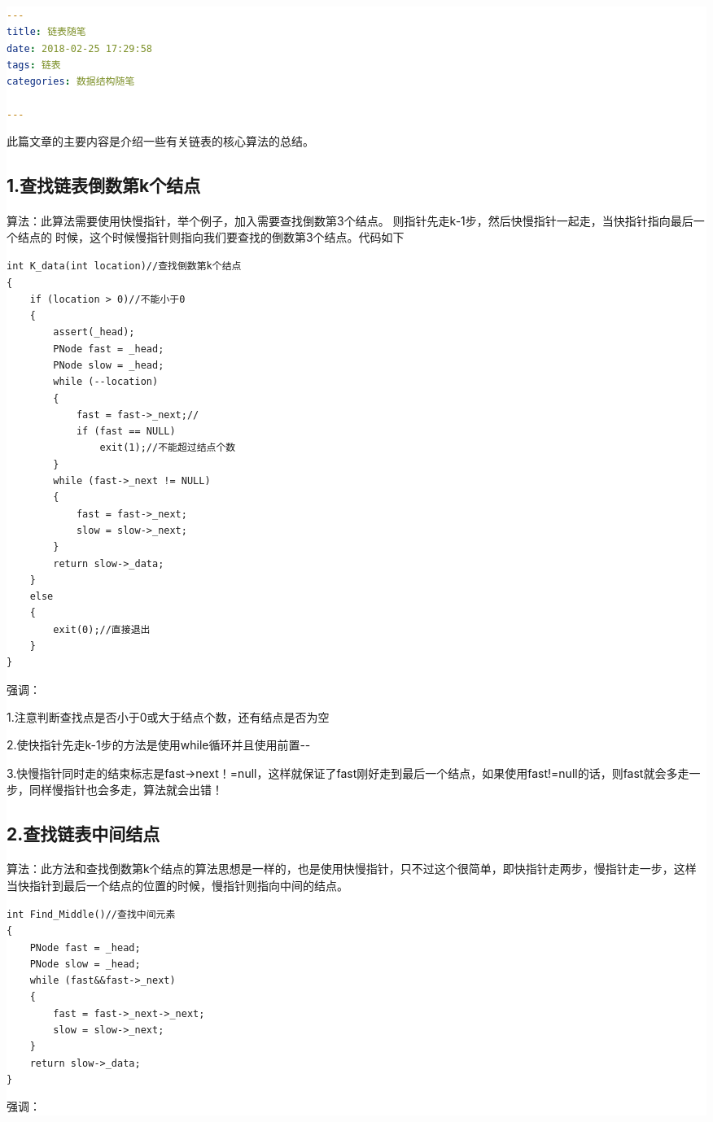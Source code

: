 ```yaml
---
title: 链表随笔
date: 2018-02-25 17:29:58
tags: 链表
categories: 数据结构随笔

---
```

此篇文章的主要内容是介绍一些有关链表的核心算法的总结。

## 1.查找链表倒数第k个结点
算法：此算法需要使用快慢指针，举个例子，加入需要查找倒数第3个结点。
则指针先走k-1步，然后快慢指针一起走，当快指针指向最后一个结点的 时候，这个时候慢指针则指向我们要查找的倒数第3个结点。代码如下

	int K_data(int location)//查找倒数第k个结点
	{
		if (location > 0)//不能小于0
		{
			assert(_head);
			PNode fast = _head;
			PNode slow = _head;
			while (--location)
			{
				fast = fast->_next;//
				if (fast == NULL)
					exit(1);//不能超过结点个数
			}
			while (fast->_next != NULL)
			{
				fast = fast->_next;
				slow = slow->_next;
			}
			return slow->_data;
		}
		else
		{
			exit(0);//直接退出
		}
	}
强调：

1.注意判断查找点是否小于0或大于结点个数，还有结点是否为空

2.使快指针先走k-1步的方法是使用while循环并且使用前置--

3.快慢指针同时走的结束标志是fast->next！=null，这样就保证了fast刚好走到最后一个结点，如果使用fast!=null的话，则fast就会多走一步，同样慢指针也会多走，算法就会出错！
## 2.查找链表中间结点
算法：此方法和查找倒数第k个结点的算法思想是一样的，也是使用快慢指针，只不过这个很简单，即快指针走两步，慢指针走一步，这样当快指针到最后一个结点的位置的时候，慢指针则指向中间的结点。

	int Find_Middle()//查找中间元素
	{
		PNode fast = _head;
		PNode slow = _head;
		while (fast&&fast->_next)
		{
			fast = fast->_next->_next;
			slow = slow->_next;
		}
		return slow->_data;
	}
强调：
